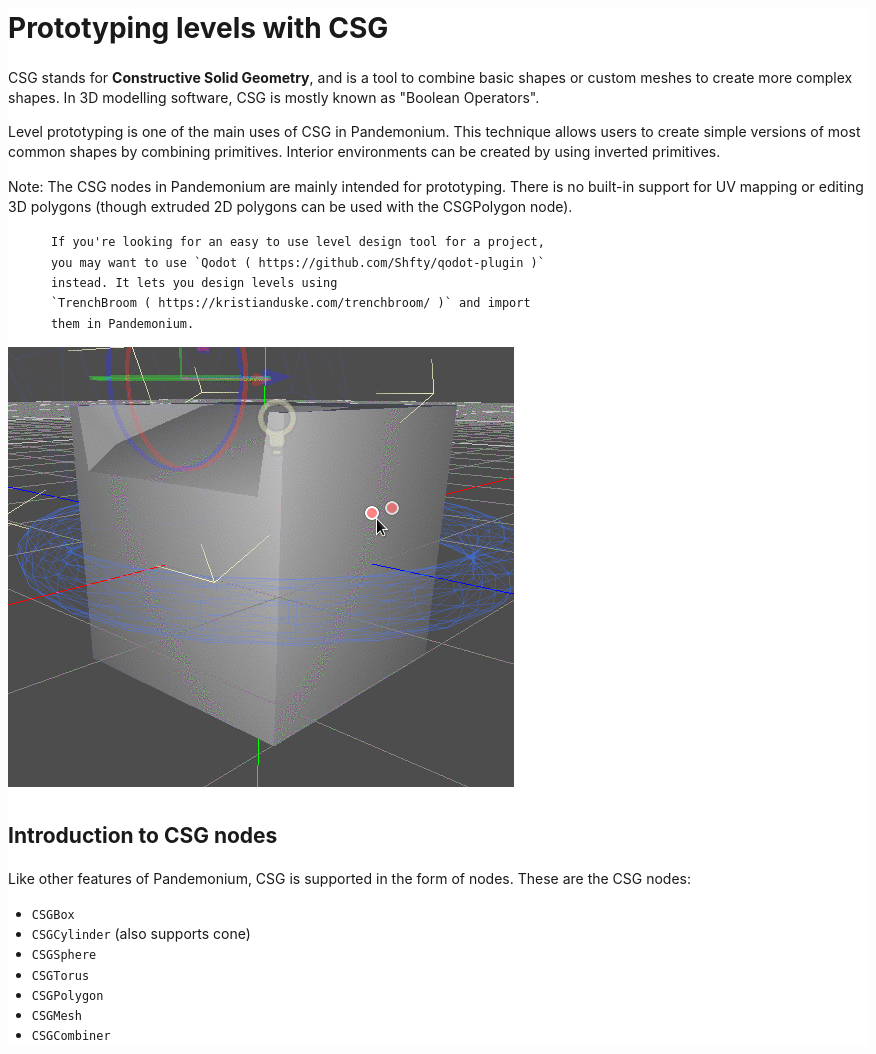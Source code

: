 

Prototyping levels with CSG
===========================

CSG stands for **Constructive Solid Geometry**, and is a tool to combine basic
shapes or custom meshes to create more complex shapes. In 3D modelling software,
CSG is mostly known as "Boolean Operators".

Level prototyping is one of the main uses of CSG in Pandemonium. This technique allows
users to create simple versions of most common shapes by combining primitives.
Interior environments can be created by using inverted primitives.

Note:
 The CSG nodes in Pandemonium are mainly intended for prototyping. There is
          no built-in support for UV mapping or editing 3D polygons (though
          extruded 2D polygons can be used with the CSGPolygon node).

          If you're looking for an easy to use level design tool for a project,
          you may want to use `Qodot ( https://github.com/Shfty/qodot-plugin )`
          instead. It lets you design levels using
          `TrenchBroom ( https://kristianduske.com/trenchbroom/ )` and import
          them in Pandemonium.

![](img/csg.gif)

Introduction to CSG nodes
-------------------------

Like other features of Pandemonium, CSG is supported in the form of nodes. These are
the CSG nodes:

- `CSGBox`
- `CSGCylinder` (also supports cone)
- `CSGSphere`
- `CSGTorus`
- `CSGPolygon`
- `CSGMesh`
- `CSGCombiner`

